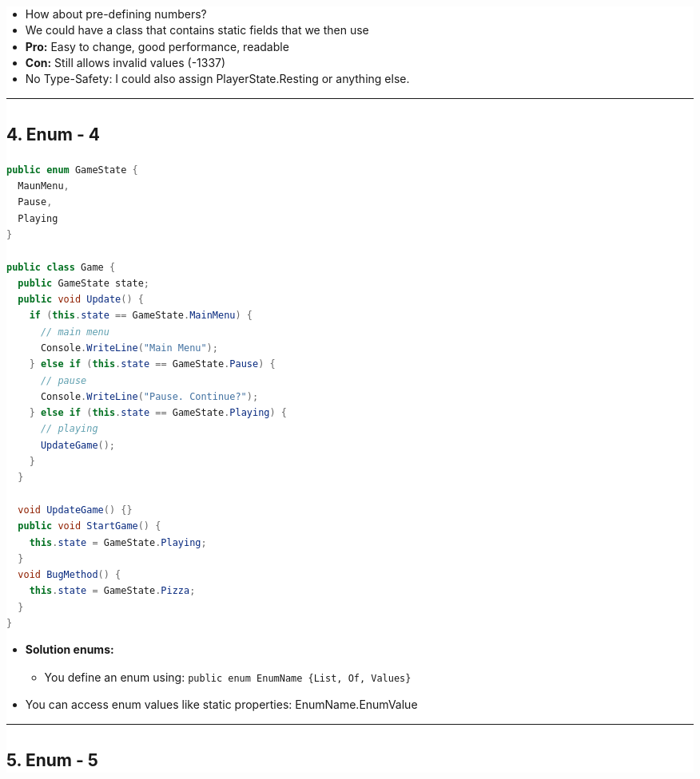 - How about pre-defining numbers?
- We could have a class that contains static fields that we then use
- **Pro:** Easy to change, good performance, readable
- **Con:** Still allows invalid values (-1337)
- No Type-Safety: I could also assign PlayerState.Resting or anything else.

---

## 4. Enum - 4

```cs
public enum GameState {
  MaunMenu,
  Pause,
  Playing
}

public class Game {
  public GameState state;
  public void Update() {
    if (this.state == GameState.MainMenu) {
      // main menu
      Console.WriteLine("Main Menu");
    } else if (this.state == GameState.Pause) {
      // pause
      Console.WriteLine("Pause. Continue?");
    } else if (this.state == GameState.Playing) {
      // playing
      UpdateGame();
    }
  }
  
  void UpdateGame() {}
  public void StartGame() {
    this.state = GameState.Playing;
  }
  void BugMethod() {
    this.state = GameState.Pizza;
  }
}
```

- **Solution enums:**
  - You define an enum using:
`public enum EnumName {List,
      Of,
      Values}`
      
- You can access enum values like static properties: EnumName.EnumValue

---

## 5. Enum - 5
